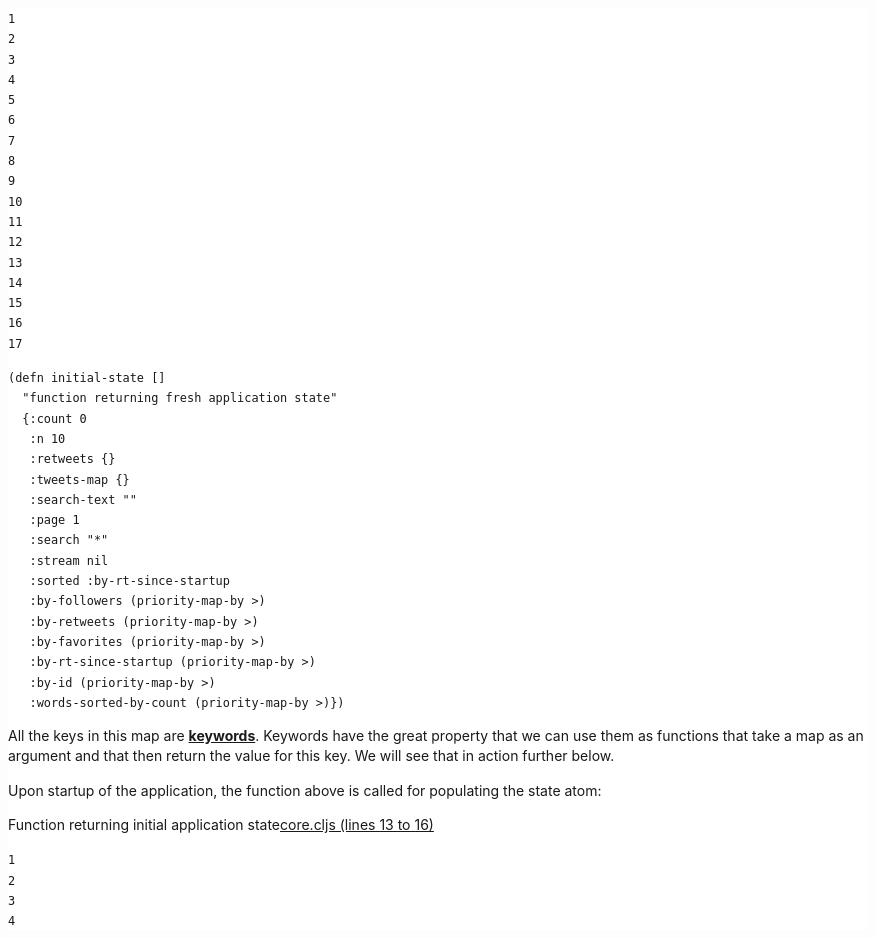 ~~~~ {.line-numbers}
1
2
3
4
5
6
7
8
9
10
11
12
13
14
15
16
17
~~~~

    (defn initial-state []
      "function returning fresh application state"
      {:count 0
       :n 10
       :retweets {}
       :tweets-map {}
       :search-text ""
       :page 1
       :search "*"
       :stream nil
       :sorted :by-rt-since-startup
       :by-followers (priority-map-by >)
       :by-retweets (priority-map-by >)
       :by-favorites (priority-map-by >)
       :by-rt-since-startup (priority-map-by >)
       :by-id (priority-map-by >)
       :words-sorted-by-count (priority-map-by >)})

All the keys in this map are
**[keywords](http://clojure.org/data_structures#Data%20Structures-Keywords)**.
Keywords have the great property that we can use them as functions that
take a map as an argument and that then return the value for this key.
We will see that in action further below.

Upon startup of the application, the function above is called for
populating the state atom:

Function returning initial application state[core.cljs (lines 13 to
16)](https://github.com/matthiasn/BirdWatch/blob/2d1fbc587506a954b0d9f7e302a978fd93c04ecd/clients/cljs-om/src/cljs_om/core.cljs)

~~~~ {.line-numbers}
1
2
3
4
~~~~

